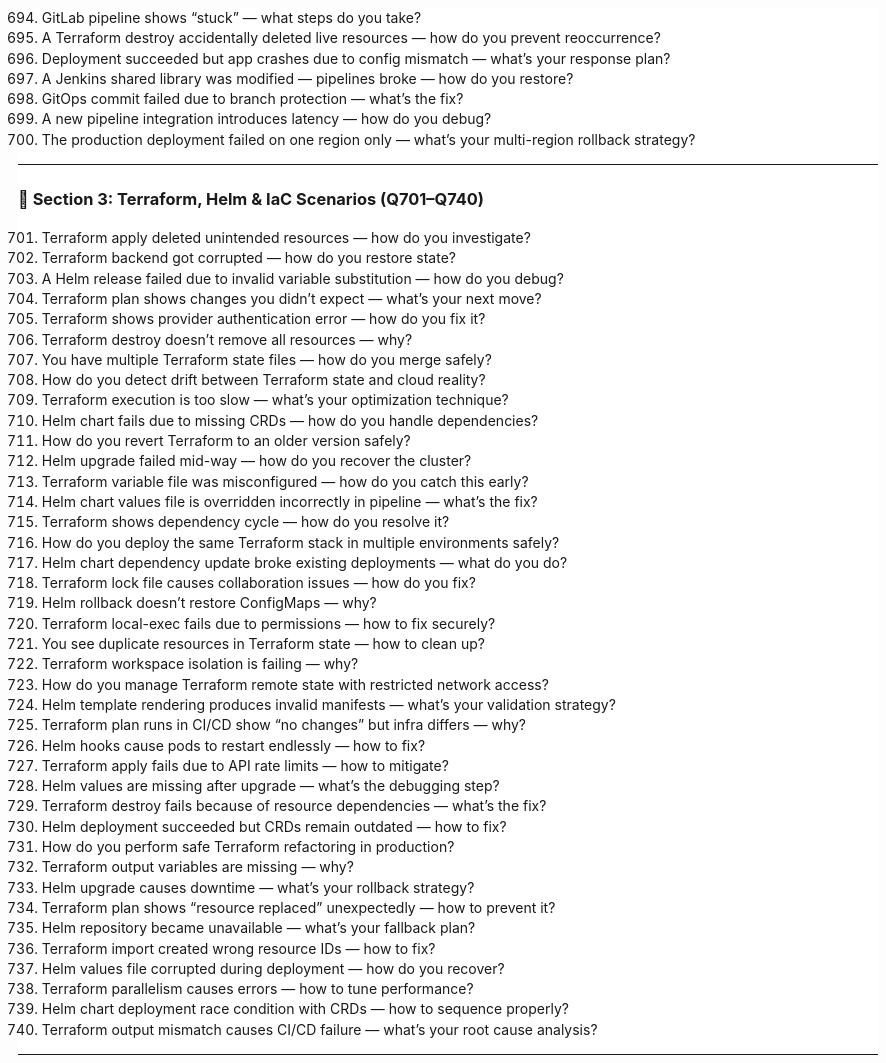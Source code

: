 694. GitLab pipeline shows “stuck” — what steps do you take?
695. A Terraform destroy accidentally deleted live resources — how do you prevent reoccurrence?
696. Deployment succeeded but app crashes due to config mismatch — what’s your response plan?
697. A Jenkins shared library was modified — pipelines broke — how do you restore?
698. GitOps commit failed due to branch protection — what’s the fix?
699. A new pipeline integration introduces latency — how do you debug?
700. The production deployment failed on one region only — what’s your multi-region rollback strategy?

---

### 🧱 **Section 3: Terraform, Helm & IaC Scenarios (Q701–Q740)**

701. Terraform apply deleted unintended resources — how do you investigate?
702. Terraform backend got corrupted — how do you restore state?
703. A Helm release failed due to invalid variable substitution — how do you debug?
704. Terraform plan shows changes you didn’t expect — what’s your next move?
705. Terraform shows provider authentication error — how do you fix it?
706. Terraform destroy doesn’t remove all resources — why?
707. You have multiple Terraform state files — how do you merge safely?
708. How do you detect drift between Terraform state and cloud reality?
709. Terraform execution is too slow — what’s your optimization technique?
710. Helm chart fails due to missing CRDs — how do you handle dependencies?
711. How do you revert Terraform to an older version safely?
712. Helm upgrade failed mid-way — how do you recover the cluster?
713. Terraform variable file was misconfigured — how do you catch this early?
714. Helm chart values file is overridden incorrectly in pipeline — what’s the fix?
715. Terraform shows dependency cycle — how do you resolve it?
716. How do you deploy the same Terraform stack in multiple environments safely?
717. Helm chart dependency update broke existing deployments — what do you do?
718. Terraform lock file causes collaboration issues — how do you fix?
719. Helm rollback doesn’t restore ConfigMaps — why?
720. Terraform local-exec fails due to permissions — how to fix securely?
721. You see duplicate resources in Terraform state — how to clean up?
722. Terraform workspace isolation is failing — why?
723. How do you manage Terraform remote state with restricted network access?
724. Helm template rendering produces invalid manifests — what’s your validation strategy?
725. Terraform plan runs in CI/CD show “no changes” but infra differs — why?
726. Helm hooks cause pods to restart endlessly — how to fix?
727. Terraform apply fails due to API rate limits — how to mitigate?
728. Helm values are missing after upgrade — what’s the debugging step?
729. Terraform destroy fails because of resource dependencies — what’s the fix?
730. Helm deployment succeeded but CRDs remain outdated — how to fix?
731. How do you perform safe Terraform refactoring in production?
732. Terraform output variables are missing — why?
733. Helm upgrade causes downtime — what’s your rollback strategy?
734. Terraform plan shows “resource replaced” unexpectedly — how to prevent it?
735. Helm repository became unavailable — what’s your fallback plan?
736. Terraform import created wrong resource IDs — how to fix?
737. Helm values file corrupted during deployment — how do you recover?
738. Terraform parallelism causes errors — how to tune performance?
739. Helm chart deployment race condition with CRDs — how to sequence properly?
740. Terraform output mismatch causes CI/CD failure — what’s your root cause analysis?

---